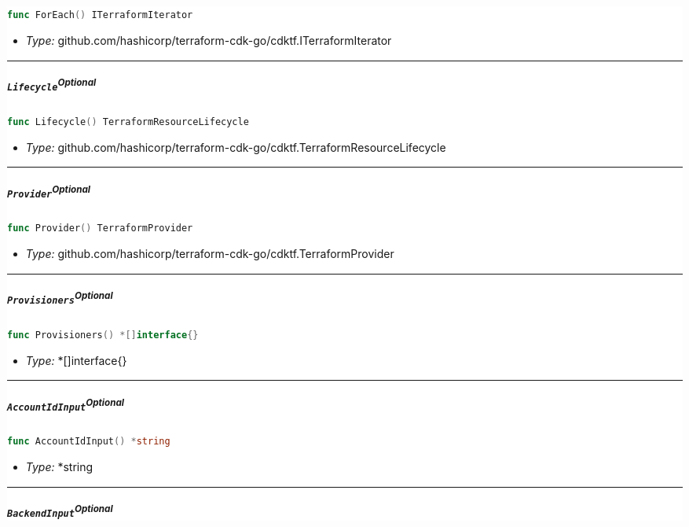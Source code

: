 ```go
func ForEach() ITerraformIterator
```

- *Type:* github.com/hashicorp/terraform-cdk-go/cdktf.ITerraformIterator

---

##### `Lifecycle`<sup>Optional</sup> <a name="Lifecycle" id="@cdktf/provider-vault.awsAuthBackendStsRole.AwsAuthBackendStsRole.property.lifecycle"></a>

```go
func Lifecycle() TerraformResourceLifecycle
```

- *Type:* github.com/hashicorp/terraform-cdk-go/cdktf.TerraformResourceLifecycle

---

##### `Provider`<sup>Optional</sup> <a name="Provider" id="@cdktf/provider-vault.awsAuthBackendStsRole.AwsAuthBackendStsRole.property.provider"></a>

```go
func Provider() TerraformProvider
```

- *Type:* github.com/hashicorp/terraform-cdk-go/cdktf.TerraformProvider

---

##### `Provisioners`<sup>Optional</sup> <a name="Provisioners" id="@cdktf/provider-vault.awsAuthBackendStsRole.AwsAuthBackendStsRole.property.provisioners"></a>

```go
func Provisioners() *[]interface{}
```

- *Type:* *[]interface{}

---

##### `AccountIdInput`<sup>Optional</sup> <a name="AccountIdInput" id="@cdktf/provider-vault.awsAuthBackendStsRole.AwsAuthBackendStsRole.property.accountIdInput"></a>

```go
func AccountIdInput() *string
```

- *Type:* *string

---

##### `BackendInput`<sup>Optional</sup> <a name="BackendInput" id="@cdktf/provider-vault.awsAuthBackendStsRole.AwsAuthBackendStsRole.property.backendInput"></a>
